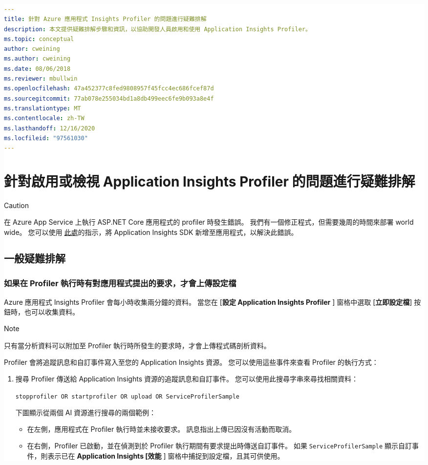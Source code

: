 ```yaml
---
title: 針對 Azure 應用程式 Insights Profiler 的問題進行疑難排解
description: 本文提供疑難排解步驟和資訊，以協助開發人員啟用和使用 Application Insights Profiler。
ms.topic: conceptual
author: cweining
ms.author: cweining
ms.date: 08/06/2018
ms.reviewer: mbullwin
ms.openlocfilehash: 47a452377c8fed9808957f45fcc4ec686fcef87d
ms.sourcegitcommit: 77ab078e255034bd1a8db499eec6fe9b093a8e4f
ms.translationtype: MT
ms.contentlocale: zh-TW
ms.lasthandoff: 12/16/2020
ms.locfileid: "97561030"
---
```

# <a name="troubleshoot-problems-enabling-or-viewing-application-insights-profiler"></a>針對啟用或檢視 Application Insights Profiler 的問題進行疑難排解

> [!CAUTION]
> 在 Azure App Service 上執行 ASP.NET Core 應用程式的 profiler 時發生錯誤。 我們有一個修正程式，但需要幾周的時間來部署 world wide。 您可以使用 [此處](./asp-net-core.md#enable-application-insights-server-side-telemetry-visual-studio)的指示，將 Application Insights SDK 新增至應用程式，以解決此錯誤。

## <a name="general-troubleshooting"></a><a id="troubleshooting"></a>一般疑難排解

### <a name="profiles-are-uploaded-only-if-there-are-requests-to-your-application-while-profiler-is-running"></a>如果在 Profiler 執行時有對應用程式提出的要求，才會上傳設定檔

Azure 應用程式 Insights Profiler 會每小時收集兩分鐘的資料。 當您在 [**設定 Application Insights Profiler** ] 窗格中選取 [**立即設定檔**] 按鈕時，也可以收集資料。

> [!NOTE]
> 只有當分析資料可以附加至 Profiler 執行時所發生的要求時，才會上傳程式碼剖析資料。 

Profiler 會將追蹤訊息和自訂事件寫入至您的 Application Insights 資源。 您可以使用這些事件來查看 Profiler 的執行方式：

1. 搜尋 Profiler 傳送給 Application Insights 資源的追蹤訊息和自訂事件。 您可以使用此搜尋字串來尋找相關資料：

    ```
    stopprofiler OR startprofiler OR upload OR ServiceProfilerSample
    ```
    下圖顯示從兩個 AI 資源進行搜尋的兩個範例： 
    
   * 在左側，應用程式在 Profiler 執行時並未接收要求。 訊息指出上傳已因沒有活動而取消。 

   * 在右側，Profiler 已啟動，並在偵測到於 Profiler 執行期間有要求提出時傳送自訂事件。 如果 `ServiceProfilerSample` 顯示自訂事件，則表示已在 **Application Insights [效能** ] 窗格中捕捉到設定檔，且其可供使用。
